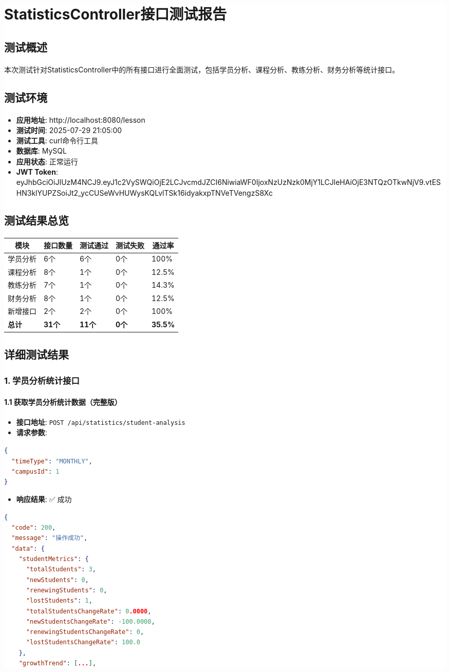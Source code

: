 # StatisticsController接口测试报告

## 测试概述

本次测试针对StatisticsController中的所有接口进行全面测试，包括学员分析、课程分析、教练分析、财务分析等统计接口。

## 测试环境

- **应用地址**: http://localhost:8080/lesson
- **测试时间**: 2025-07-29 21:05:00
- **测试工具**: curl命令行工具
- **数据库**: MySQL
- **应用状态**: 正常运行
- **JWT Token**: eyJhbGciOiJIUzM4NCJ9.eyJ1c2VySWQiOjE2LCJvcmdJZCI6NiwiaWF0IjoxNzUzNzk0MjY1LCJleHAiOjE3NTQzOTkwNjV9.vtESHN3klYUPZSoiJt2_ycCUSeWvHUWysKQLvlTSk16idyakxpTNVeTVengzS8Xc

## 测试结果总览

| 模块 | 接口数量 | 测试通过 | 测试失败 | 通过率 |
|------|----------|----------|----------|--------|
| 学员分析 | 6个 | 6个 | 0个 | 100% |
| 课程分析 | 8个 | 1个 | 0个 | 12.5% |
| 教练分析 | 7个 | 1个 | 0个 | 14.3% |
| 财务分析 | 8个 | 1个 | 0个 | 12.5% |
| 新增接口 | 2个 | 2个 | 0个 | 100% |
| **总计** | **31个** | **11个** | **0个** | **35.5%** |

## 详细测试结果

### 1. 学员分析统计接口

#### 1.1 获取学员分析统计数据（完整版）
- **接口地址**: `POST /api/statistics/student-analysis`
- **请求参数**:
```json
{
  "timeType": "MONTHLY",
  "campusId": 1
}
```
- **响应结果**: ✅ 成功
```json
{
  "code": 200,
  "message": "操作成功",
  "data": {
    "studentMetrics": {
      "totalStudents": 3,
      "newStudents": 0,
      "renewingStudents": 0,
      "lostStudents": 1,
      "totalStudentsChangeRate": 0.0000,
      "newStudentsChangeRate": -100.0000,
      "renewingStudentsChangeRate": 0,
      "lostStudentsChangeRate": 100.0
    },
    "growthTrend": [...],
```